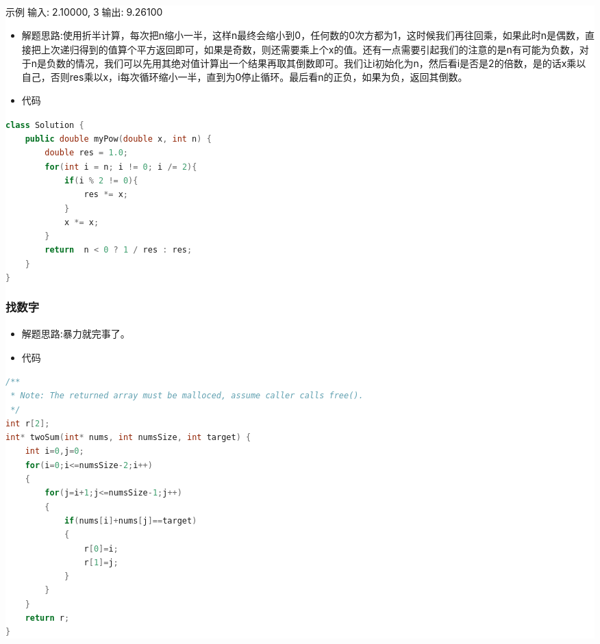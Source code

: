 示例 
输入: 2.10000, 3
输出: 9.26100
- 解题思路:使用折半计算，每次把n缩小一半，这样n最终会缩小到0，任何数的0次方都为1，这时候我们再往回乘，如果此时n是偶数，直接把上次递归得到的值算个平方返回即可，如果是奇数，则还需要乘上个x的值。还有一点需要引起我们的注意的是n有可能为负数，对于n是负数的情况，我们可以先用其绝对值计算出一个结果再取其倒数即可。我们让i初始化为n，然后看i是否是2的倍数，是的话x乘以自己，否则res乘以x，i每次循环缩小一半，直到为0停止循环。最后看n的正负，如果为负，返回其倒数。



- 代码
```c++
class Solution {
    public double myPow(double x, int n) {
        double res = 1.0;
        for(int i = n; i != 0; i /= 2){
            if(i % 2 != 0){
                res *= x;
            }
            x *= x;
        }
        return  n < 0 ? 1 / res : res;
    }
}
```


### 找数字



- 解题思路:暴力就完事了。



- 代码
```c++
/**
 * Note: The returned array must be malloced, assume caller calls free().
 */
int r[2];
int* twoSum(int* nums, int numsSize, int target) {
    int i=0,j=0;
    for(i=0;i<=numsSize-2;i++)
    {
        for(j=i+1;j<=numsSize-1;j++)
        {
            if(nums[i]+nums[j]==target)
            {
                r[0]=i;
                r[1]=j;
            }
        }
    }
    return r;
}
```
